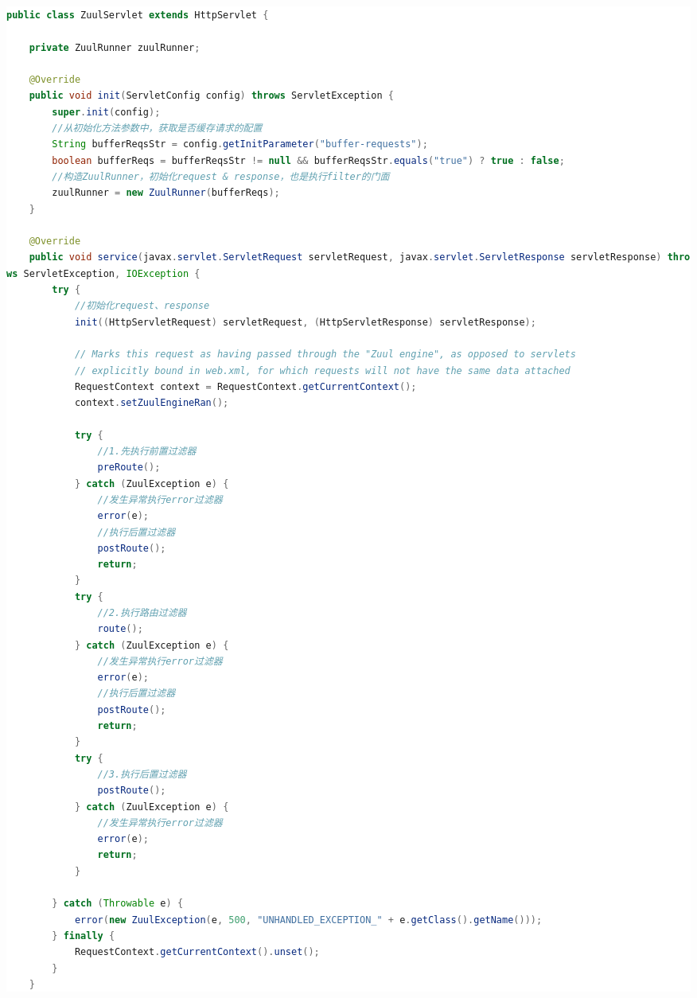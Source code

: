 ```java
public class ZuulServlet extends HttpServlet {

    private ZuulRunner zuulRunner;

    @Override
    public void init(ServletConfig config) throws ServletException {
        super.init(config);
		//从初始化方法参数中，获取是否缓存请求的配置
        String bufferReqsStr = config.getInitParameter("buffer-requests");
        boolean bufferReqs = bufferReqsStr != null && bufferReqsStr.equals("true") ? true : false;
		//构造ZuulRunner，初始化request & response，也是执行filter的门面
        zuulRunner = new ZuulRunner(bufferReqs);
    }

    @Override
    public void service(javax.servlet.ServletRequest servletRequest, javax.servlet.ServletResponse servletResponse) throws ServletException, IOException {
        try {
            //初始化request、response
            init((HttpServletRequest) servletRequest, (HttpServletResponse) servletResponse);

            // Marks this request as having passed through the "Zuul engine", as opposed to servlets
            // explicitly bound in web.xml, for which requests will not have the same data attached
            RequestContext context = RequestContext.getCurrentContext();
            context.setZuulEngineRan();

            try {
                //1.先执行前置过滤器
                preRoute();
            } catch (ZuulException e) {
                //发生异常执行error过滤器
                error(e);
                //执行后置过滤器
                postRoute();
                return;
            }
            try {
                //2.执行路由过滤器
                route();
            } catch (ZuulException e) {
                //发生异常执行error过滤器
                error(e);
                //执行后置过滤器
                postRoute();
                return;
            }
            try {
                //3.执行后置过滤器
                postRoute();
            } catch (ZuulException e) {
                //发生异常执行error过滤器
                error(e);
                return;
            }

        } catch (Throwable e) {
            error(new ZuulException(e, 500, "UNHANDLED_EXCEPTION_" + e.getClass().getName()));
        } finally {
            RequestContext.getCurrentContext().unset();
        }
    }

```